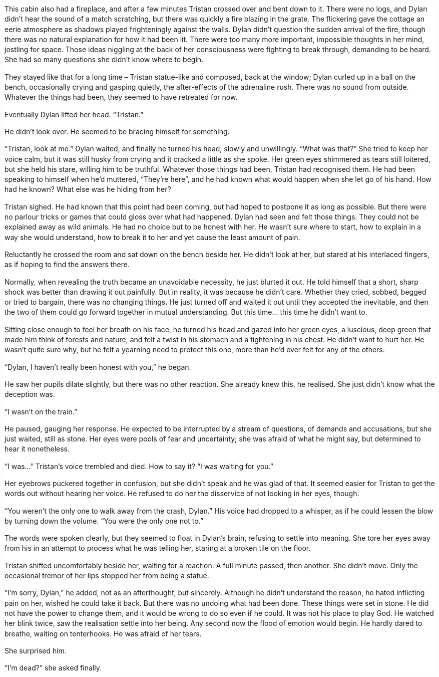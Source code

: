 <p>This cabin also had a fireplace, and after a few minutes Tristan crossed over and bent down to it. There were no logs, and Dylan didn’t hear the sound of a match scratching, but there was quickly a fire blazing in the grate. The flickering gave the cottage an eerie atmosphere as shadows played frighteningly against the walls. Dylan didn’t question the sudden arrival of the fire, though there was no natural explanation for how it had been lit. There were too many more important, impossible thoughts in her mind, jostling for space. Those ideas niggling at the back of her consciousness were fighting to break through, demanding to be heard. She had so many questions she didn’t know where to begin.</p>
<p>They stayed like that for a long time – Tristan statue-like and composed, back at the window; Dylan curled up in a ball on the bench, occasionally crying and gasping quietly, the after-effects of the adrenaline rush. There was no sound from outside. Whatever the things had been, they seemed to have retreated for now.</p>
<p>Eventually Dylan lifted her head. “Tristan.”</p>
<p>He didn’t look over. He seemed to be bracing himself for something.</p>
<p>“Tristan, look at me.” Dylan waited, and finally he turned his head, slowly and unwillingly. “What was that?” She tried to keep her voice calm, but it was still husky from crying and it cracked a little as she spoke. Her green eyes shimmered as tears still loitered, but she held his stare, willing him to be truthful. Whatever those things had been, Tristan had recognised them. He had been speaking to himself when he’d muttered, “They’re here”, and he had known what would happen when she let go of his hand. How had he known? What else was he hiding from her?</p>
<p>Tristan sighed. He had known that this point had been coming, but had hoped to postpone it as long as possible. But there were no parlour tricks or games that could gloss over what had happened. Dylan had seen and felt those things. They could not be explained away as wild animals. He had no choice but to be honest with her. He wasn’t sure where to start, how to explain in a way she would understand, how to break it to her and yet cause the least amount of pain.</p>
<p>Reluctantly he crossed the room and sat down on the bench beside her. He didn’t look at her, but stared at his interlaced fingers, as if hoping to find the answers there.</p>
<p>Normally, when revealing the truth became an unavoidable necessity, he just blurted it out. He told himself that a short, sharp shock was better than drawing it out painfully. But in reality, it was because he didn’t care. Whether they cried, sobbed, begged or tried to bargain, there was no changing things. He just turned off and waited it out until they accepted the inevitable, and then the two of them could go forward together in mutual understanding. But this time… this time he didn’t want to.</p>
<p>Sitting close enough to feel her breath on his face, he turned his head and gazed into her green eyes, a luscious, deep green that made him think of forests and nature, and felt a twist in his stomach and a tightening in his chest. He didn’t want to hurt her. He wasn’t quite sure why, but he felt a yearning need to protect this one, more than he’d ever felt for any of the others.</p>
<p>“Dylan, I haven’t really been honest with you,” he began.</p>
<p>He saw her pupils dilate slightly, but there was no other reaction. She already knew this, he realised. She just didn’t know what the deception was.</p>
<p>“I wasn’t on the train.”</p>
<p>He paused, gauging her response. He expected to be interrupted by a stream of questions, of demands and accusations, but she just waited, still as stone. Her eyes were pools of fear and uncertainty; she was afraid of what he might say, but determined to hear it nonetheless.</p>
<p>“I was…” Tristan’s voice trembled and died. How to say it? “I was waiting for you.”</p>
<p>Her eyebrows puckered together in confusion, but she didn’t speak and he was glad of that. It seemed easier for Tristan to get the words out without hearing her voice. He refused to do her the disservice of not looking in her eyes, though.</p>
<p>“You weren’t the only one to walk away from the crash, Dylan.” His voice had dropped to a whisper, as if he could lessen the blow by turning down the volume. “You were the only one not to.”</p>
<p>The words were spoken clearly, but they seemed to float in Dylan’s brain, refusing to settle into meaning. She tore her eyes away from his in an attempt to process what he was telling her, staring at a broken tile on the floor.</p>
<p>Tristan shifted uncomfortably beside her, waiting for a reaction. A full minute passed, then another. She didn’t move. Only the occasional tremor of her lips stopped her from being a statue.</p>
<p>“I’m sorry, Dylan,” he added, not as an afterthought, but sincerely. Although he didn’t understand the reason, he hated inflicting pain on her, wished he could take it back. But there was no undoing what had been done. These things were set in stone. He did not have the power to change them, and it would be wrong to do so even if he could. It was not his place to play God. He watched her blink twice, saw the realisation settle into her being. Any second now the flood of emotion would begin. He hardly dared to breathe, waiting on tenterhooks. He was afraid of her tears.</p>
<p>She surprised him.</p>
<p>“I’m dead?” she asked finally.</p>